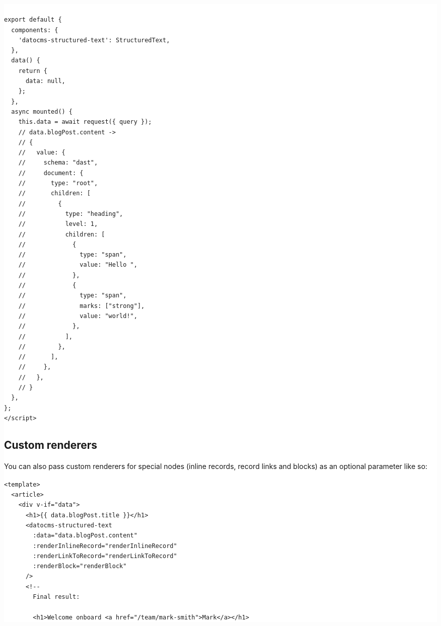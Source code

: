```vue

export default {
  components: {
    'datocms-structured-text': StructuredText,
  },
  data() {
    return {
      data: null,
    };
  },
  async mounted() {
    this.data = await request({ query });
    // data.blogPost.content ->
    // {
    //   value: {
    //     schema: "dast",
    //     document: {
    //       type: "root",
    //       children: [
    //         {
    //           type: "heading",
    //           level: 1,
    //           children: [
    //             {
    //               type: "span",
    //               value: "Hello ",
    //             },
    //             {
    //               type: "span",
    //               marks: ["strong"],
    //               value: "world!",
    //             },
    //           ],
    //         },
    //       ],
    //     },
    //   },
    // }
  },
};
</script>
```

## Custom renderers

You can also pass custom renderers for special nodes (inline records, record links and blocks) as an optional parameter like so:

```vue
<template>
  <article>
    <div v-if="data">
      <h1>{{ data.blogPost.title }}</h1>
      <datocms-structured-text
        :data="data.blogPost.content"
        :renderInlineRecord="renderInlineRecord"
        :renderLinkToRecord="renderLinkToRecord"
        :renderBlock="renderBlock"
      />
      <!--
        Final result:

        <h1>Welcome onboard <a href="/team/mark-smith">Mark</a></h1>
```